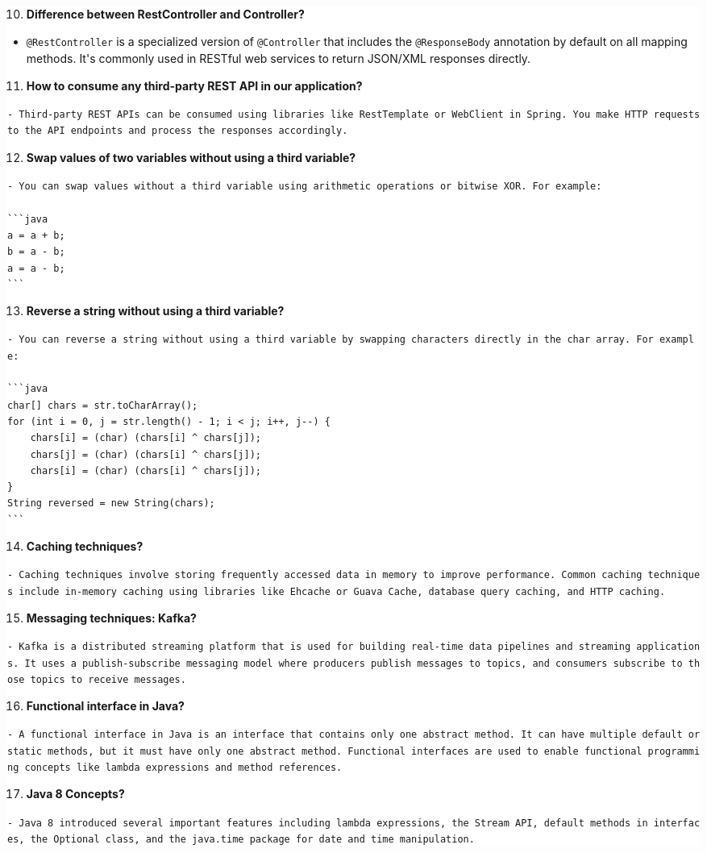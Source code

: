 10. **Difference between RestController and Controller?**

- `@RestController` is a specialized version of `@Controller` that includes the `@ResponseBody` annotation by default on all mapping methods. It's commonly used in RESTful web services to return JSON/XML responses directly.

11.  **How to consume any third-party REST API in our application?**

    - Third-party REST APIs can be consumed using libraries like RestTemplate or WebClient in Spring. You make HTTP requests to the API endpoints and process the responses accordingly.

12.  **Swap values of two variables without using a third variable?**

    - You can swap values without a third variable using arithmetic operations or bitwise XOR. For example:

    ```java
    a = a + b;
    b = a - b;
    a = a - b;
    ```

13.  **Reverse a string without using a third variable?**

    - You can reverse a string without using a third variable by swapping characters directly in the char array. For example:

    ```java
    char[] chars = str.toCharArray();
    for (int i = 0, j = str.length() - 1; i < j; i++, j--) {
        chars[i] = (char) (chars[i] ^ chars[j]);
        chars[j] = (char) (chars[i] ^ chars[j]);
        chars[i] = (char) (chars[i] ^ chars[j]);
    }
    String reversed = new String(chars);
    ```

14.  **Caching techniques?**

    - Caching techniques involve storing frequently accessed data in memory to improve performance. Common caching techniques include in-memory caching using libraries like Ehcache or Guava Cache, database query caching, and HTTP caching.

15.  **Messaging techniques: Kafka?**

    - Kafka is a distributed streaming platform that is used for building real-time data pipelines and streaming applications. It uses a publish-subscribe messaging model where producers publish messages to topics, and consumers subscribe to those topics to receive messages.

16.  **Functional interface in Java?**

    - A functional interface in Java is an interface that contains only one abstract method. It can have multiple default or static methods, but it must have only one abstract method. Functional interfaces are used to enable functional programming concepts like lambda expressions and method references.

17.  **Java 8 Concepts?**

    - Java 8 introduced several important features including lambda expressions, the Stream API, default methods in interfaces, the Optional class, and the java.time package for date and time manipulation.
